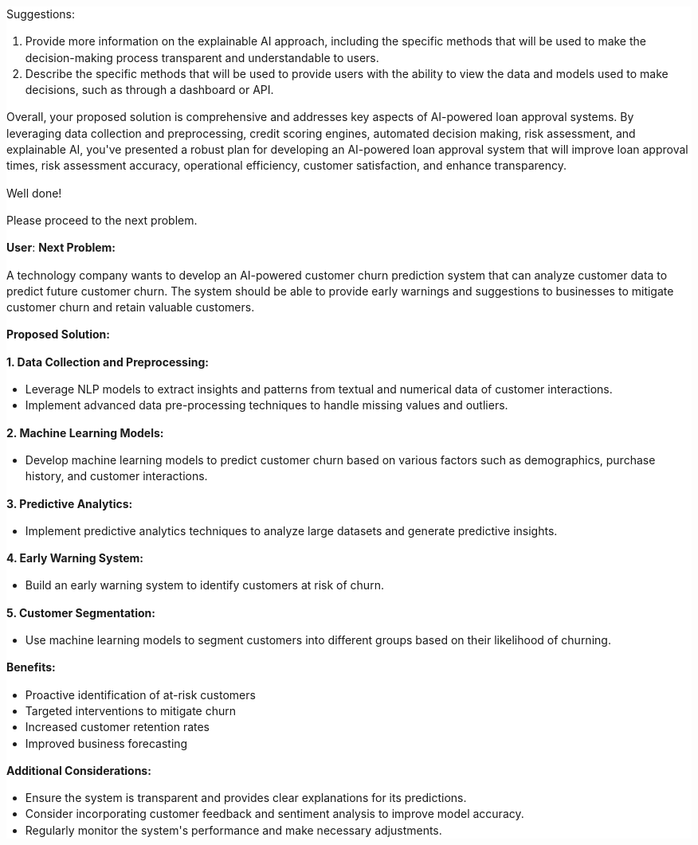Suggestions:

1. Provide more information on the explainable AI approach, including the specific methods that will be used to make the decision-making process transparent and understandable to users.
2. Describe the specific methods that will be used to provide users with the ability to view the data and models used to make decisions, such as through a dashboard or API.

Overall, your proposed solution is comprehensive and addresses key aspects of AI-powered loan approval systems. By leveraging data collection and preprocessing, credit scoring engines, automated decision making, risk assessment, and explainable AI, you've presented a robust plan for developing an AI-powered loan approval system that will improve loan approval times, risk assessment accuracy, operational efficiency, customer satisfaction, and enhance transparency.

Well done!

Please proceed to the next problem.

**User**: **Next Problem:**

A technology company wants to develop an AI-powered customer churn prediction system that can analyze customer data to predict future customer churn. The system should be able to provide early warnings and suggestions to businesses to mitigate customer churn and retain valuable customers.

**Proposed Solution:**

**1. Data Collection and Preprocessing:**

* Leverage NLP models to extract insights and patterns from textual and numerical data of customer interactions.
* Implement advanced data pre-processing techniques to handle missing values and outliers.

**2. Machine Learning Models:**

* Develop machine learning models to predict customer churn based on various factors such as demographics, purchase history, and customer interactions.

**3. Predictive Analytics:**

* Implement predictive analytics techniques to analyze large datasets and generate predictive insights.

**4. Early Warning System:**

* Build an early warning system to identify customers at risk of churn.

**5. Customer Segmentation:**

* Use machine learning models to segment customers into different groups based on their likelihood of churning.

**Benefits:**

* Proactive identification of at-risk customers
* Targeted interventions to mitigate churn
* Increased customer retention rates
* Improved business forecasting

**Additional Considerations:**

* Ensure the system is transparent and provides clear explanations for its predictions.
* Consider incorporating customer feedback and sentiment analysis to improve model accuracy.
* Regularly monitor the system's performance and make necessary adjustments.
